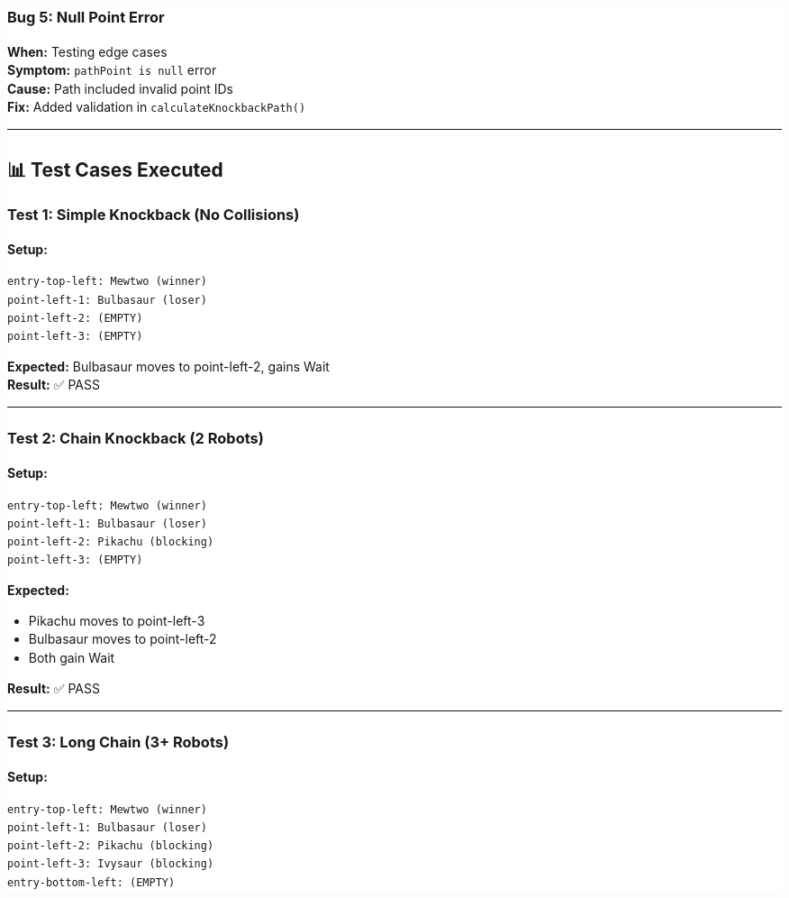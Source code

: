 
### Bug 5: Null Point Error
**When:** Testing edge cases  
**Symptom:** `pathPoint is null` error  
**Cause:** Path included invalid point IDs  
**Fix:** Added validation in `calculateKnockbackPath()`

---

## 📊 Test Cases Executed

### Test 1: Simple Knockback (No Collisions)
**Setup:**
```
entry-top-left: Mewtwo (winner)
point-left-1: Bulbasaur (loser)
point-left-2: (EMPTY)
point-left-3: (EMPTY)
```

**Expected:** Bulbasaur moves to point-left-2, gains Wait  
**Result:** ✅ PASS

---

### Test 2: Chain Knockback (2 Robots)
**Setup:**
```
entry-top-left: Mewtwo (winner)
point-left-1: Bulbasaur (loser)
point-left-2: Pikachu (blocking)
point-left-3: (EMPTY)
```

**Expected:** 
- Pikachu moves to point-left-3
- Bulbasaur moves to point-left-2
- Both gain Wait

**Result:** ✅ PASS

---

### Test 3: Long Chain (3+ Robots)
**Setup:**
```
entry-top-left: Mewtwo (winner)
point-left-1: Bulbasaur (loser)
point-left-2: Pikachu (blocking)
point-left-3: Ivysaur (blocking)
entry-bottom-left: (EMPTY)
```
